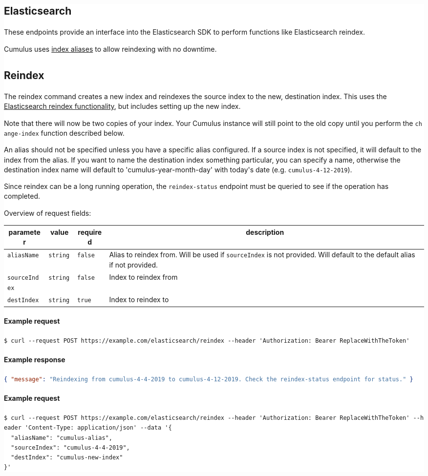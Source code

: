## Elasticsearch

These endpoints provide an interface into the Elasticsearch SDK to perform functions like Elasticsearch reindex.

Cumulus uses [index aliases](https://www.elastic.co/guide/en/elasticsearch/reference/current/indices-aliases.html) to allow reindexing with no downtime.

## Reindex

The reindex command creates a new index and reindexes the source index to the new, destination index. This uses the [Elasticsearch reindex functionality](https://www.elastic.co/guide/en/elasticsearch/reference/5.3/docs-reindex.html), but includes setting up the new index.

Note that there will now be two copies of your index. Your Cumulus instance will still point to the old copy until you perform the `change-index` function described below.

An alias should not be specified unless you have a specific alias configured. If a source index is not specified, it will default to the index from the alias. If you want to name the destination index something particular, you can specify a name, otherwise the destination index name will default to 'cumulus-year-month-day' with today's date (e.g. `cumulus-4-12-2019`).

Since reindex can be a long running operation, the `reindex-status` endpoint must be queried to see if the operation has completed.

Overview of request fields:

| parameter | value | required | description |
| ----- | --- | -- | ----------- |
| `aliasName` | `string` | `false` | Alias to reindex from. Will be used if `sourceIndex` is not provided. Will default to the default alias if not provided. |
| `sourceIndex` | `string `| `false` | Index to reindex from |
| `destIndex` | `string` | `true` | Index to reindex to |

#### Example request

```curl
$ curl --request POST https://example.com/elasticsearch/reindex --header 'Authorization: Bearer ReplaceWithTheToken'
```


#### Example response

```json
{ "message": "Reindexing from cumulus-4-4-2019 to cumulus-4-12-2019. Check the reindex-status endpoint for status." }
```

#### Example request

```curl
$ curl --request POST https://example.com/elasticsearch/reindex --header 'Authorization: Bearer ReplaceWithTheToken' --header 'Content-Type: application/json' --data '{
  "aliasName": "cumulus-alias",
  "sourceIndex": "cumulus-4-4-2019",
  "destIndex": "cumulus-new-index"
}'
```

